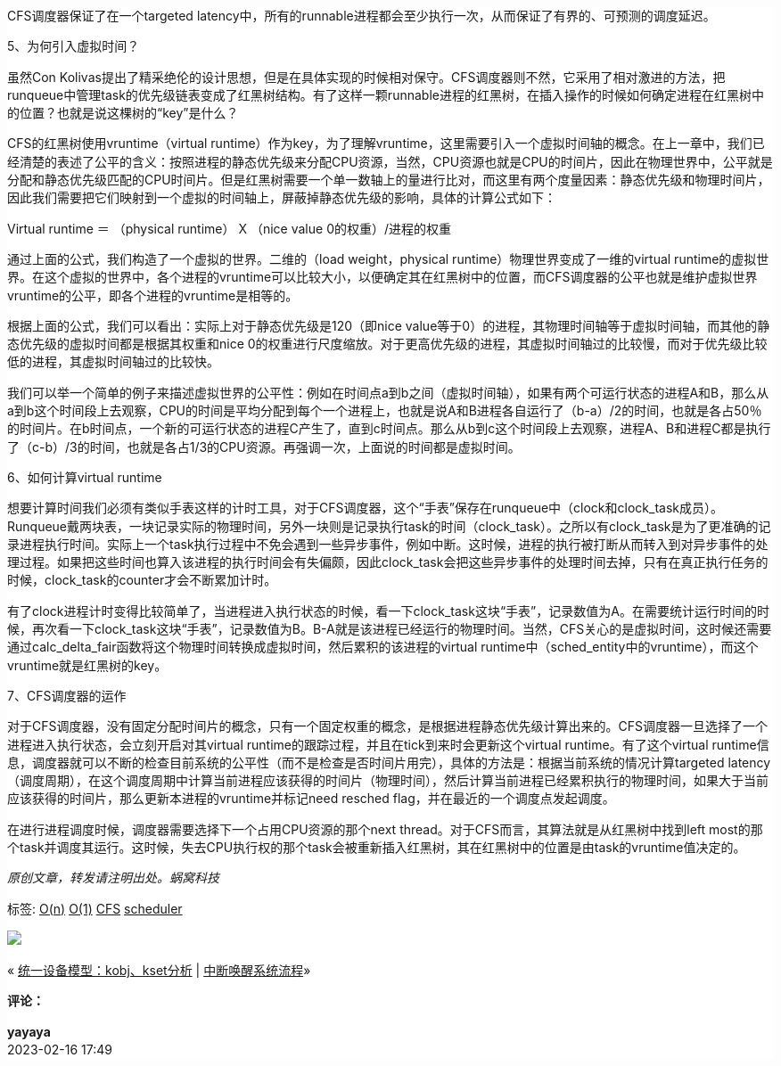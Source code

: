 CFS调度器保证了在一个targeted latency中，所有的runnable进程都会至少执行一次，从而保证了有界的、可预测的调度延迟。

5、为何引入虚拟时间？

虽然Con Kolivas提出了精采绝伦的设计思想，但是在具体实现的时候相对保守。CFS调度器则不然，它采用了相对激进的方法，把runqueue中管理task的优先级链表变成了红黑树结构。有了这样一颗runnable进程的红黑树，在插入操作的时候如何确定进程在红黑树中的位置？也就是说这棵树的“key”是什么？

CFS的红黑树使用vruntime（virtual runtime）作为key，为了理解vruntime，这里需要引入一个虚拟时间轴的概念。在上一章中，我们已经清楚的表述了公平的含义：按照进程的静态优先级来分配CPU资源，当然，CPU资源也就是CPU的时间片，因此在物理世界中，公平就是分配和静态优先级匹配的CPU时间片。但是红黑树需要一个单一数轴上的量进行比对，而这里有两个度量因素：静态优先级和物理时间片，因此我们需要把它们映射到一个虚拟的时间轴上，屏蔽掉静态优先级的影响，具体的计算公式如下：

Virtual runtime ＝ （physical runtime） X （nice value 0的权重）/进程的权重

通过上面的公式，我们构造了一个虚拟的世界。二维的（load weight，physical runtime）物理世界变成了一维的virtual runtime的虚拟世界。在这个虚拟的世界中，各个进程的vruntime可以比较大小，以便确定其在红黑树中的位置，而CFS调度器的公平也就是维护虚拟世界vruntime的公平，即各个进程的vruntime是相等的。

根据上面的公式，我们可以看出：实际上对于静态优先级是120（即nice value等于0）的进程，其物理时间轴等于虚拟时间轴，而其他的静态优先级的虚拟时间都是根据其权重和nice 0的权重进行尺度缩放。对于更高优先级的进程，其虚拟时间轴过的比较慢，而对于优先级比较低的进程，其虚拟时间轴过的比较快。

我们可以举一个简单的例子来描述虚拟世界的公平性：例如在时间点a到b之间（虚拟时间轴），如果有两个可运行状态的进程A和B，那么从a到b这个时间段上去观察，CPU的时间是平均分配到每个一个进程上，也就是说A和B进程各自运行了（b-a）/2的时间，也就是各占50％的时间片。在b时间点，一个新的可运行状态的进程C产生了，直到c时间点。那么从b到c这个时间段上去观察，进程A、B和进程C都是执行了（c-b）/3的时间，也就是各占1/3的CPU资源。再强调一次，上面说的时间都是虚拟时间。

6、如何计算virtual runtime

想要计算时间我们必须有类似手表这样的计时工具，对于CFS调度器，这个“手表”保存在runqueue中（clock和clock_task成员）。Runqueue戴两块表，一块记录实际的物理时间，另外一块则是记录执行task的时间（clock_task）。之所以有clock_task是为了更准确的记录进程执行时间。实际上一个task执行过程中不免会遇到一些异步事件，例如中断。这时候，进程的执行被打断从而转入到对异步事件的处理过程。如果把这些时间也算入该进程的执行时间会有失偏颇，因此clock_task会把这些异步事件的处理时间去掉，只有在真正执行任务的时候，clock_task的counter才会不断累加计时。

有了clock进程计时变得比较简单了，当进程进入执行状态的时候，看一下clock_task这块“手表”，记录数值为A。在需要统计运行时间的时候，再次看一下clock_task这块“手表”，记录数值为B。B-A就是该进程已经运行的物理时间。当然，CFS关心的是虚拟时间，这时候还需要通过calc_delta_fair函数将这个物理时间转换成虚拟时间，然后累积的该进程的virtual runtime中（sched_entity中的vruntime），而这个vruntime就是红黑树的key。

7、CFS调度器的运作

对于CFS调度器，没有固定分配时间片的概念，只有一个固定权重的概念，是根据进程静态优先级计算出来的。CFS调度器一旦选择了一个进程进入执行状态，会立刻开启对其virtual runtime的跟踪过程，并且在tick到来时会更新这个virtual runtime。有了这个virtual runtime信息，调度器就可以不断的检查目前系统的公平性（而不是检查是否时间片用完），具体的方法是：根据当前系统的情况计算targeted latency（调度周期），在这个调度周期中计算当前进程应该获得的时间片（物理时间），然后计算当前进程已经累积执行的物理时间，如果大于当前应该获得的时间片，那么更新本进程的vruntime并标记need resched flag，并在最近的一个调度点发起调度。

在进行进程调度时候，调度器需要选择下一个占用CPU资源的那个next thread。对于CFS而言，其算法就是从红黑树中找到left most的那个task并调度其运行。这时候，失去CPU执行权的那个task会被重新插入红黑树，其在红黑树中的位置是由task的vruntime值决定的。

_原创文章，转发请注明出处。蜗窝科技_

标签: [O(n)](http://www.wowotech.net/tag/O%28n%29) [O(1)](http://www.wowotech.net/tag/O%281%29) [CFS](http://www.wowotech.net/tag/CFS) [scheduler](http://www.wowotech.net/tag/scheduler)

[![](http://www.wowotech.net/content/uploadfile/201605/ef3e1463542768.png)](http://www.wowotech.net/support_us.html)

« [统一设备模型：kobj、kset分析](http://www.wowotech.net/device_model/421.html) | [中断唤醒系统流程](http://www.wowotech.net/irq_subsystem/irq_handle_procedure.html)»

**评论：**

**yayaya**  
2023-02-16 17:49
